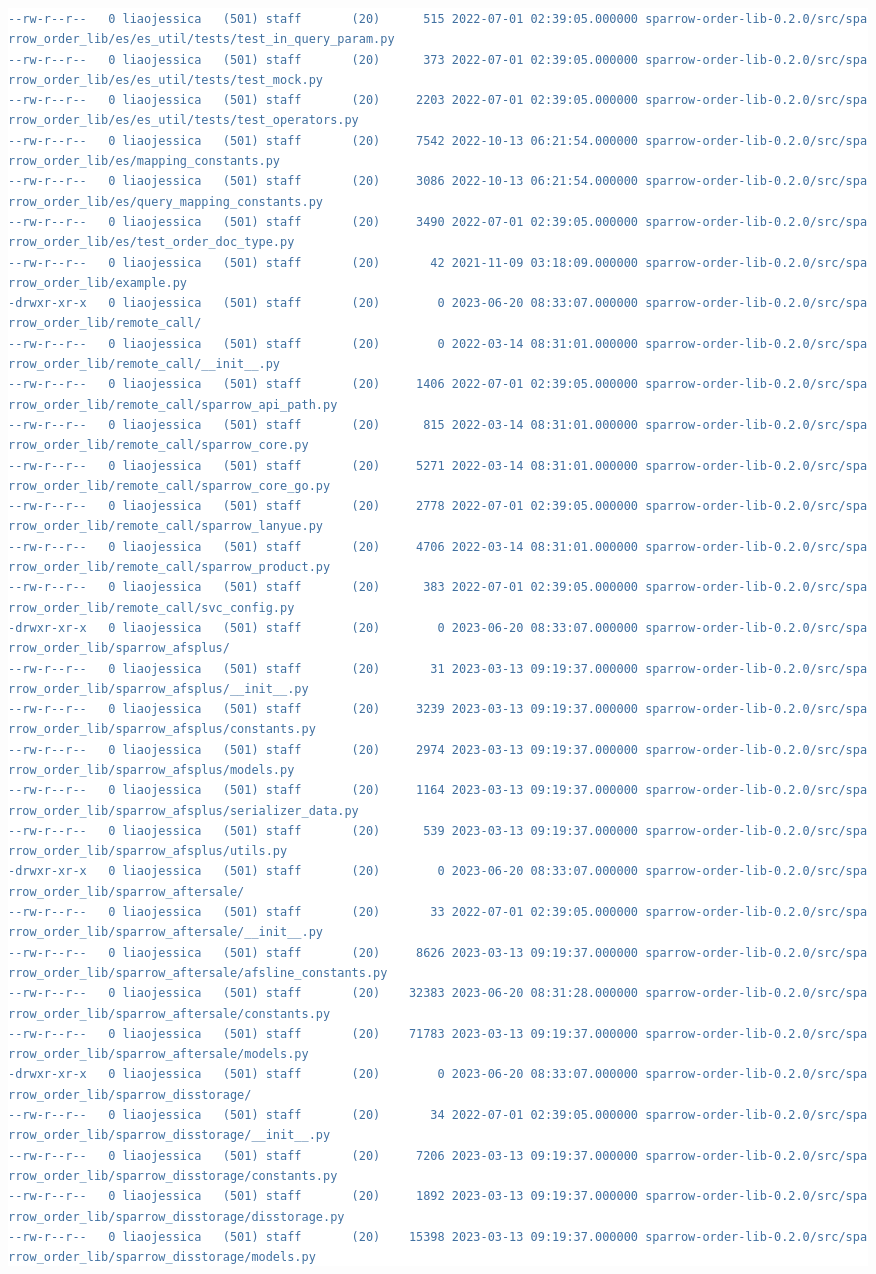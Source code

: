 ```diff
--rw-r--r--   0 liaojessica   (501) staff       (20)      515 2022-07-01 02:39:05.000000 sparrow-order-lib-0.2.0/src/sparrow_order_lib/es/es_util/tests/test_in_query_param.py
--rw-r--r--   0 liaojessica   (501) staff       (20)      373 2022-07-01 02:39:05.000000 sparrow-order-lib-0.2.0/src/sparrow_order_lib/es/es_util/tests/test_mock.py
--rw-r--r--   0 liaojessica   (501) staff       (20)     2203 2022-07-01 02:39:05.000000 sparrow-order-lib-0.2.0/src/sparrow_order_lib/es/es_util/tests/test_operators.py
--rw-r--r--   0 liaojessica   (501) staff       (20)     7542 2022-10-13 06:21:54.000000 sparrow-order-lib-0.2.0/src/sparrow_order_lib/es/mapping_constants.py
--rw-r--r--   0 liaojessica   (501) staff       (20)     3086 2022-10-13 06:21:54.000000 sparrow-order-lib-0.2.0/src/sparrow_order_lib/es/query_mapping_constants.py
--rw-r--r--   0 liaojessica   (501) staff       (20)     3490 2022-07-01 02:39:05.000000 sparrow-order-lib-0.2.0/src/sparrow_order_lib/es/test_order_doc_type.py
--rw-r--r--   0 liaojessica   (501) staff       (20)       42 2021-11-09 03:18:09.000000 sparrow-order-lib-0.2.0/src/sparrow_order_lib/example.py
-drwxr-xr-x   0 liaojessica   (501) staff       (20)        0 2023-06-20 08:33:07.000000 sparrow-order-lib-0.2.0/src/sparrow_order_lib/remote_call/
--rw-r--r--   0 liaojessica   (501) staff       (20)        0 2022-03-14 08:31:01.000000 sparrow-order-lib-0.2.0/src/sparrow_order_lib/remote_call/__init__.py
--rw-r--r--   0 liaojessica   (501) staff       (20)     1406 2022-07-01 02:39:05.000000 sparrow-order-lib-0.2.0/src/sparrow_order_lib/remote_call/sparrow_api_path.py
--rw-r--r--   0 liaojessica   (501) staff       (20)      815 2022-03-14 08:31:01.000000 sparrow-order-lib-0.2.0/src/sparrow_order_lib/remote_call/sparrow_core.py
--rw-r--r--   0 liaojessica   (501) staff       (20)     5271 2022-03-14 08:31:01.000000 sparrow-order-lib-0.2.0/src/sparrow_order_lib/remote_call/sparrow_core_go.py
--rw-r--r--   0 liaojessica   (501) staff       (20)     2778 2022-07-01 02:39:05.000000 sparrow-order-lib-0.2.0/src/sparrow_order_lib/remote_call/sparrow_lanyue.py
--rw-r--r--   0 liaojessica   (501) staff       (20)     4706 2022-03-14 08:31:01.000000 sparrow-order-lib-0.2.0/src/sparrow_order_lib/remote_call/sparrow_product.py
--rw-r--r--   0 liaojessica   (501) staff       (20)      383 2022-07-01 02:39:05.000000 sparrow-order-lib-0.2.0/src/sparrow_order_lib/remote_call/svc_config.py
-drwxr-xr-x   0 liaojessica   (501) staff       (20)        0 2023-06-20 08:33:07.000000 sparrow-order-lib-0.2.0/src/sparrow_order_lib/sparrow_afsplus/
--rw-r--r--   0 liaojessica   (501) staff       (20)       31 2023-03-13 09:19:37.000000 sparrow-order-lib-0.2.0/src/sparrow_order_lib/sparrow_afsplus/__init__.py
--rw-r--r--   0 liaojessica   (501) staff       (20)     3239 2023-03-13 09:19:37.000000 sparrow-order-lib-0.2.0/src/sparrow_order_lib/sparrow_afsplus/constants.py
--rw-r--r--   0 liaojessica   (501) staff       (20)     2974 2023-03-13 09:19:37.000000 sparrow-order-lib-0.2.0/src/sparrow_order_lib/sparrow_afsplus/models.py
--rw-r--r--   0 liaojessica   (501) staff       (20)     1164 2023-03-13 09:19:37.000000 sparrow-order-lib-0.2.0/src/sparrow_order_lib/sparrow_afsplus/serializer_data.py
--rw-r--r--   0 liaojessica   (501) staff       (20)      539 2023-03-13 09:19:37.000000 sparrow-order-lib-0.2.0/src/sparrow_order_lib/sparrow_afsplus/utils.py
-drwxr-xr-x   0 liaojessica   (501) staff       (20)        0 2023-06-20 08:33:07.000000 sparrow-order-lib-0.2.0/src/sparrow_order_lib/sparrow_aftersale/
--rw-r--r--   0 liaojessica   (501) staff       (20)       33 2022-07-01 02:39:05.000000 sparrow-order-lib-0.2.0/src/sparrow_order_lib/sparrow_aftersale/__init__.py
--rw-r--r--   0 liaojessica   (501) staff       (20)     8626 2023-03-13 09:19:37.000000 sparrow-order-lib-0.2.0/src/sparrow_order_lib/sparrow_aftersale/afsline_constants.py
--rw-r--r--   0 liaojessica   (501) staff       (20)    32383 2023-06-20 08:31:28.000000 sparrow-order-lib-0.2.0/src/sparrow_order_lib/sparrow_aftersale/constants.py
--rw-r--r--   0 liaojessica   (501) staff       (20)    71783 2023-03-13 09:19:37.000000 sparrow-order-lib-0.2.0/src/sparrow_order_lib/sparrow_aftersale/models.py
-drwxr-xr-x   0 liaojessica   (501) staff       (20)        0 2023-06-20 08:33:07.000000 sparrow-order-lib-0.2.0/src/sparrow_order_lib/sparrow_disstorage/
--rw-r--r--   0 liaojessica   (501) staff       (20)       34 2022-07-01 02:39:05.000000 sparrow-order-lib-0.2.0/src/sparrow_order_lib/sparrow_disstorage/__init__.py
--rw-r--r--   0 liaojessica   (501) staff       (20)     7206 2023-03-13 09:19:37.000000 sparrow-order-lib-0.2.0/src/sparrow_order_lib/sparrow_disstorage/constants.py
--rw-r--r--   0 liaojessica   (501) staff       (20)     1892 2023-03-13 09:19:37.000000 sparrow-order-lib-0.2.0/src/sparrow_order_lib/sparrow_disstorage/disstorage.py
--rw-r--r--   0 liaojessica   (501) staff       (20)    15398 2023-03-13 09:19:37.000000 sparrow-order-lib-0.2.0/src/sparrow_order_lib/sparrow_disstorage/models.py
```